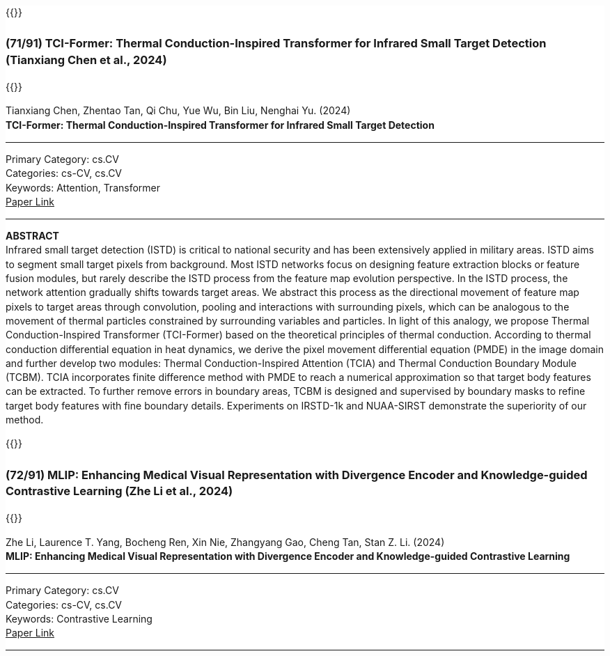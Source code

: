 {{</citation>}}


### (71/91) TCI-Former: Thermal Conduction-Inspired Transformer for Infrared Small Target Detection (Tianxiang Chen et al., 2024)

{{<citation>}}

Tianxiang Chen, Zhentao Tan, Qi Chu, Yue Wu, Bin Liu, Nenghai Yu. (2024)  
**TCI-Former: Thermal Conduction-Inspired Transformer for Infrared Small Target Detection**  

---
Primary Category: cs.CV  
Categories: cs-CV, cs.CV  
Keywords: Attention, Transformer  
[Paper Link](http://arxiv.org/abs/2402.02046v1)  

---


**ABSTRACT**  
Infrared small target detection (ISTD) is critical to national security and has been extensively applied in military areas. ISTD aims to segment small target pixels from background. Most ISTD networks focus on designing feature extraction blocks or feature fusion modules, but rarely describe the ISTD process from the feature map evolution perspective. In the ISTD process, the network attention gradually shifts towards target areas. We abstract this process as the directional movement of feature map pixels to target areas through convolution, pooling and interactions with surrounding pixels, which can be analogous to the movement of thermal particles constrained by surrounding variables and particles. In light of this analogy, we propose Thermal Conduction-Inspired Transformer (TCI-Former) based on the theoretical principles of thermal conduction. According to thermal conduction differential equation in heat dynamics, we derive the pixel movement differential equation (PMDE) in the image domain and further develop two modules: Thermal Conduction-Inspired Attention (TCIA) and Thermal Conduction Boundary Module (TCBM). TCIA incorporates finite difference method with PMDE to reach a numerical approximation so that target body features can be extracted. To further remove errors in boundary areas, TCBM is designed and supervised by boundary masks to refine target body features with fine boundary details. Experiments on IRSTD-1k and NUAA-SIRST demonstrate the superiority of our method.

{{</citation>}}


### (72/91) MLIP: Enhancing Medical Visual Representation with Divergence Encoder and Knowledge-guided Contrastive Learning (Zhe Li et al., 2024)

{{<citation>}}

Zhe Li, Laurence T. Yang, Bocheng Ren, Xin Nie, Zhangyang Gao, Cheng Tan, Stan Z. Li. (2024)  
**MLIP: Enhancing Medical Visual Representation with Divergence Encoder and Knowledge-guided Contrastive Learning**  

---
Primary Category: cs.CV  
Categories: cs-CV, cs.CV  
Keywords: Contrastive Learning  
[Paper Link](http://arxiv.org/abs/2402.02045v1)  

---